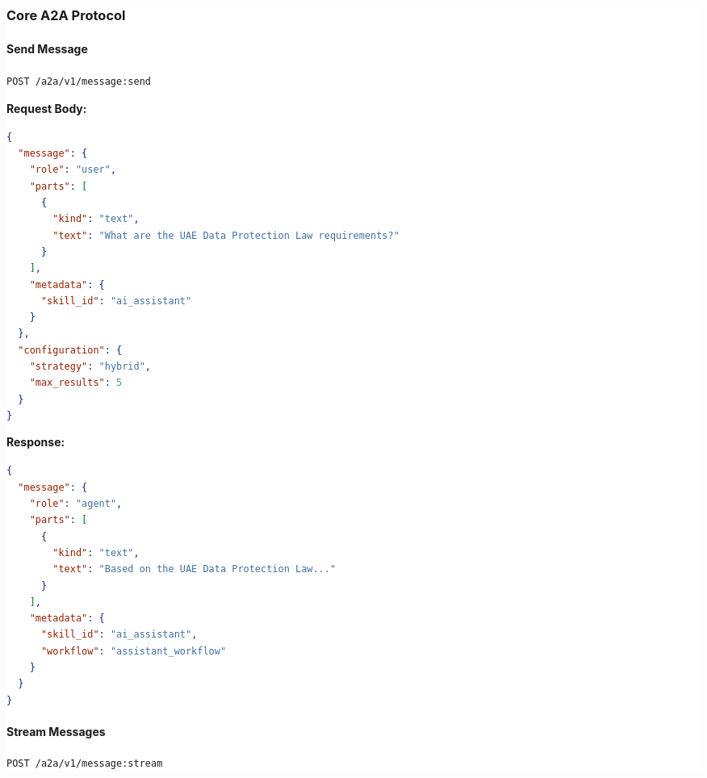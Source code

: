 ### Core A2A Protocol

#### Send Message
```http
POST /a2a/v1/message:send
```

**Request Body:**
```json
{
  "message": {
    "role": "user",
    "parts": [
      {
        "kind": "text",
        "text": "What are the UAE Data Protection Law requirements?"
      }
    ],
    "metadata": {
      "skill_id": "ai_assistant"
    }
  },
  "configuration": {
    "strategy": "hybrid",
    "max_results": 5
  }
}
```

**Response:**
```json
{
  "message": {
    "role": "agent",
    "parts": [
      {
        "kind": "text",
        "text": "Based on the UAE Data Protection Law..."
      }
    ],
    "metadata": {
      "skill_id": "ai_assistant",
      "workflow": "assistant_workflow"
    }
  }
}
```

#### Stream Messages
```http
POST /a2a/v1/message:stream
```
